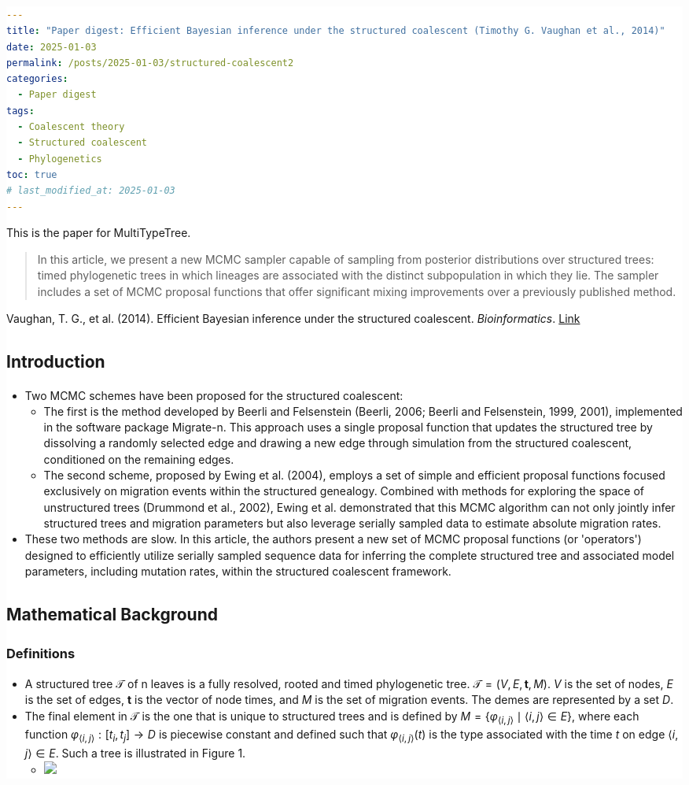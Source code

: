 ```yaml
---
title: "Paper digest: Efficient Bayesian inference under the structured coalescent (Timothy G. Vaughan et al., 2014)"
date: 2025-01-03
permalink: /posts/2025-01-03/structured-coalescent2
categories:
  - Paper digest
tags:
  - Coalescent theory
  - Structured coalescent
  - Phylogenetics
toc: true
# last_modified_at: 2025-01-03
---
```


This is the paper for MultiTypeTree.

> In this article, we present a new MCMC sampler capable of sampling from posterior distributions over structured trees: timed phylogenetic trees in which lineages are associated with the distinct subpopulation in which they lie. The sampler includes a set of MCMC proposal functions that offer significant mixing improvements over a previously published method.

Vaughan, T. G., et al. (2014). Efficient Bayesian inference under the structured coalescent. *Bioinformatics*. [Link](https://pmc.ncbi.nlm.nih.gov/articles/PMC4207426/)

## Introduction
- Two MCMC schemes have been proposed for the structured coalescent:  
  - The first is the method developed by Beerli and Felsenstein (Beerli, 2006; Beerli and Felsenstein, 1999, 2001), implemented in the software package Migrate-n. This approach uses a single proposal function that updates the structured tree by dissolving a randomly selected edge and drawing a new edge through simulation from the structured coalescent, conditioned on the remaining edges.  
  - The second scheme, proposed by Ewing et al. (2004), employs a set of simple and efficient proposal functions focused exclusively on migration events within the structured genealogy. Combined with methods for exploring the space of unstructured trees (Drummond et al., 2002), Ewing et al. demonstrated that this MCMC algorithm can not only jointly infer structured trees and migration parameters but also leverage serially sampled data to estimate absolute migration rates.  
- These two methods are slow. In this article, the authors present a new set of MCMC proposal functions (or 'operators') designed to efficiently utilize serially sampled sequence data for inferring the complete structured tree and associated model parameters, including mutation rates, within the structured coalescent framework.

## Mathematical Background

### Definitions

- A structured tree $\mathcal{T}$ of n leaves is a fully resolved, rooted and timed phylogenetic tree. $\mathcal{T}=(V, E, \mathbf{t}, M)$. $V$ is the set of nodes, $E$ is the set of edges, $\mathbf{t}$ is the vector of node times, and $M$ is the set of migration events. The demes are represented by a set $D$.
- The final element in $\mathcal{T}$ is the one that is unique to structured trees and is defined by $M = \lbrace\varphi_{\langle i,j \rangle} \mid \langle i,j \rangle \in E\rbrace$, where each function $\varphi_{\langle i,j \rangle} : [t_i, t_j] \to D$ is piecewise constant and defined such that $\varphi_{\langle i,j \rangle}(t)$ is the type associated with the time $t$ on edge $\langle i,j \rangle \in E$. Such a tree is illustrated in Figure 1.
  - ![](https://cdn.ncbi.nlm.nih.gov/pmc/blobs/8f32/4207426/97b8727277f5/btu201f1p.jpg)
